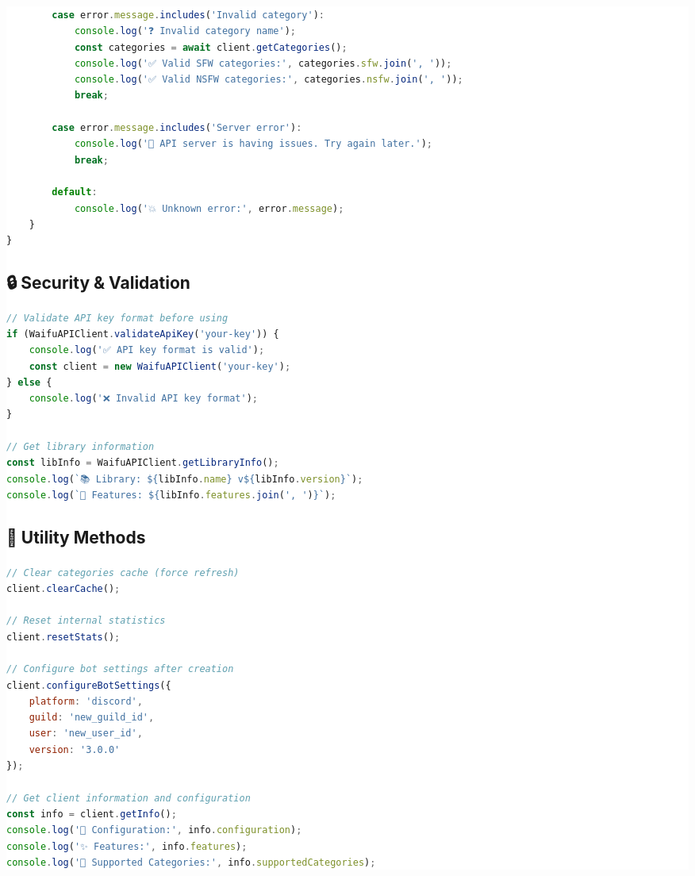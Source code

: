 ```javascript
        case error.message.includes('Invalid category'):
            console.log('❓ Invalid category name');
            const categories = await client.getCategories();
            console.log('✅ Valid SFW categories:', categories.sfw.join(', '));
            console.log('✅ Valid NSFW categories:', categories.nsfw.join(', '));
            break;
            
        case error.message.includes('Server error'):
            console.log('🔧 API server is having issues. Try again later.');
            break;
            
        default:
            console.log('💥 Unknown error:', error.message);
    }
}
```

## 🔒 Security & Validation

```javascript
// Validate API key format before using
if (WaifuAPIClient.validateApiKey('your-key')) {
    console.log('✅ API key format is valid');
    const client = new WaifuAPIClient('your-key');
} else {
    console.log('❌ Invalid API key format');
}

// Get library information
const libInfo = WaifuAPIClient.getLibraryInfo();
console.log(`📚 Library: ${libInfo.name} v${libInfo.version}`);
console.log(`🔧 Features: ${libInfo.features.join(', ')}`);
```

## 🧹 Utility Methods

```javascript
// Clear categories cache (force refresh)
client.clearCache();

// Reset internal statistics
client.resetStats();

// Configure bot settings after creation
client.configureBotSettings({
    platform: 'discord',
    guild: 'new_guild_id',
    user: 'new_user_id',
    version: '3.0.0'
});

// Get client information and configuration
const info = client.getInfo();
console.log('🔧 Configuration:', info.configuration);
console.log('✨ Features:', info.features);
console.log('📂 Supported Categories:', info.supportedCategories);
```
